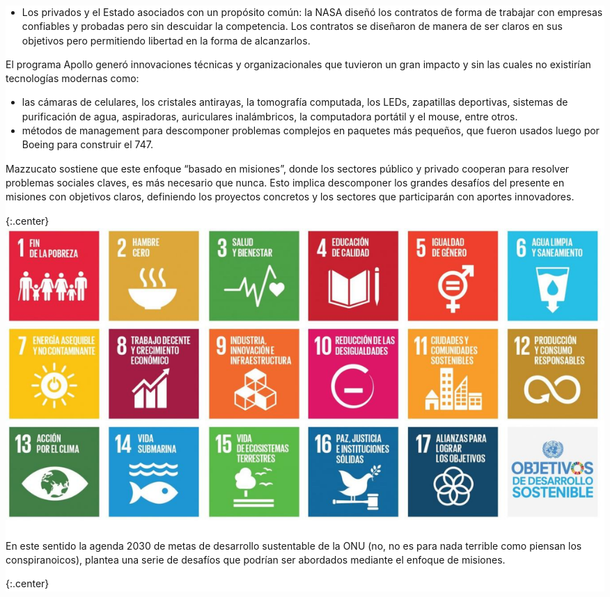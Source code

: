* Los privados y el Estado asociados con un propósito común: la NASA diseñó los contratos de forma de trabajar con empresas confiables y probadas pero sin descuidar la competencia. Los contratos se diseñaron de manera de ser claros en sus objetivos pero permitiendo libertad en la forma de alcanzarlos.

El programa Apollo generó innovaciones técnicas y organizacionales que tuvieron un gran impacto y sin las cuales no existirían tecnologías modernas como:
* las cámaras de celulares, los cristales antirayas, la tomografía computada, los LEDs, zapatillas deportivas, sistemas de purificación de agua, aspiradoras, auriculares inalámbricos, la computadora portátil y el mouse, entre otros. 
* métodos de management para descomponer problemas complejos en paquetes más pequeños, que fueron usados luego por Boeing para construir el 747.

Mazzucato sostiene que este enfoque “basado en misiones”, donde los sectores público y privado cooperan para resolver problemas sociales claves, es más necesario que nunca. Esto implica descomponer los grandes desafíos del presente en misiones con objetivos claros, definiendo los proyectos concretos y los sectores que participarán con aportes innovadores.

{:.center}
![agenda](/assets/img/estado-ciencia/agenda2030.jpg)

En este sentido la agenda 2030 de metas de desarrollo sustentable de la ONU (no, no es para nada terrible como piensan los conspiranoicos), plantea una serie de desafíos que podrían ser abordados mediante el enfoque de misiones.

{:.center}